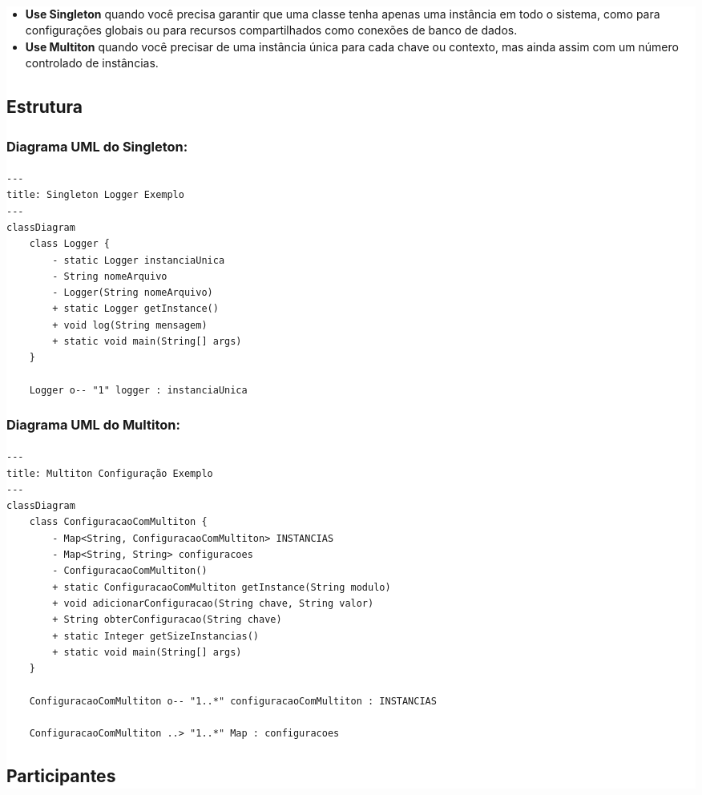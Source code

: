 - **Use Singleton** quando você precisa garantir que uma classe tenha apenas uma instância em todo o sistema, como para configurações globais ou para recursos compartilhados como conexões de banco de dados.
- **Use Multiton** quando você precisar de uma instância única para cada chave ou contexto, mas ainda assim com um número controlado de instâncias.

## Estrutura

### Diagrama UML do Singleton:

```mermaid
---
title: Singleton Logger Exemplo
---
classDiagram
    class Logger {
        - static Logger instanciaUnica
        - String nomeArquivo
        - Logger(String nomeArquivo)
        + static Logger getInstance()
        + void log(String mensagem)
        + static void main(String[] args)
    }

    Logger o-- "1" logger : instanciaUnica
```

### Diagrama UML do Multiton:

```mermaid
---
title: Multiton Configuração Exemplo
---
classDiagram
    class ConfiguracaoComMultiton {
        - Map<String, ConfiguracaoComMultiton> INSTANCIAS
        - Map<String, String> configuracoes
        - ConfiguracaoComMultiton()
        + static ConfiguracaoComMultiton getInstance(String modulo)
        + void adicionarConfiguracao(String chave, String valor)
        + String obterConfiguracao(String chave)
        + static Integer getSizeInstancias()
        + static void main(String[] args)
    }

    ConfiguracaoComMultiton o-- "1..*" configuracaoComMultiton : INSTANCIAS

    ConfiguracaoComMultiton ..> "1..*" Map : configuracoes

```

## Participantes
